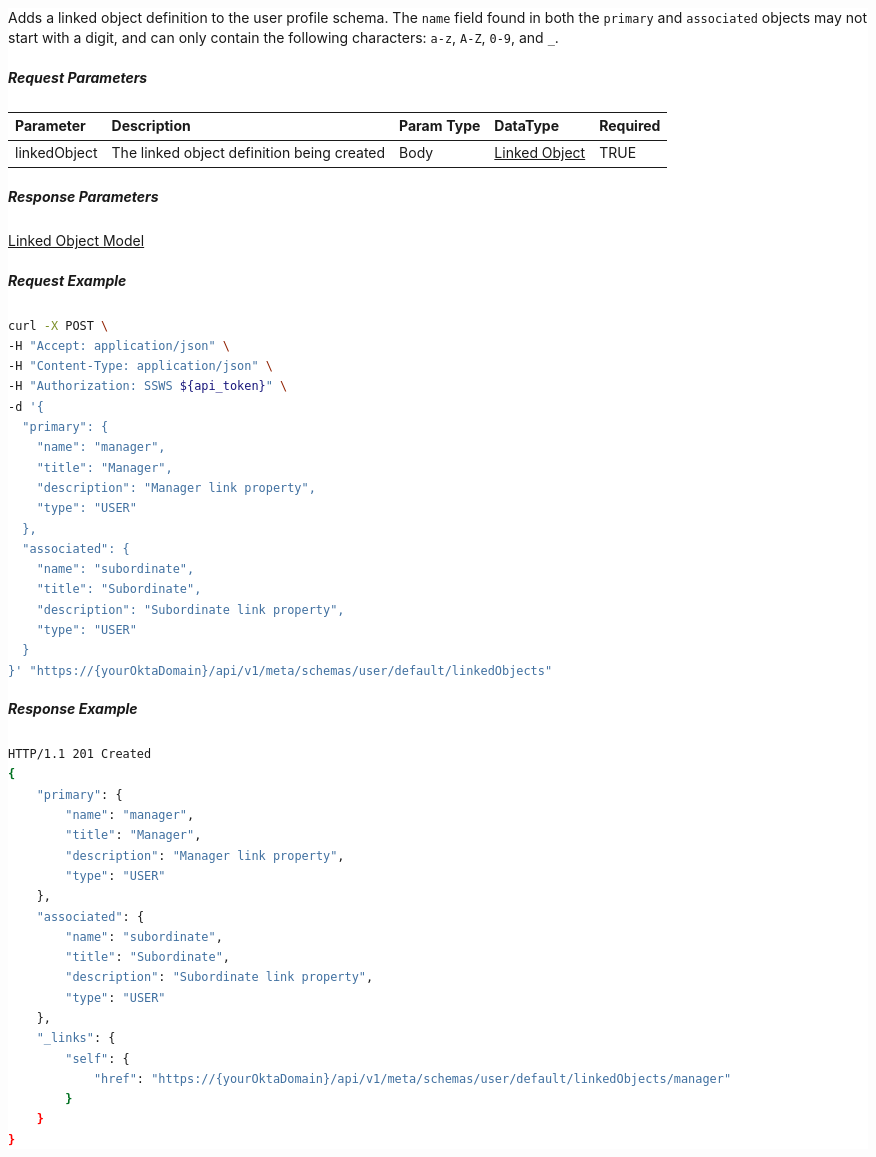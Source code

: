 Adds a linked object definition to the user profile schema. The `name` field found in both the `primary` and `associated` objects may not start with a digit, and can only contain the following characters: `a-z`, `A-Z`, `0-9`, and `_`.

##### Request Parameters


| Parameter | Description | Param Type | DataType  | Required |
| :------------- | :-------------- | :---------------- | :----------- | :------------ |
| linkedObject | The linked object definition being created | Body | [Linked Object](#linked-object-model)  | TRUE   |

##### Response Parameters


[Linked Object Model](#linked-object-model)

##### Request Example


```bash
curl -X POST \
-H "Accept: application/json" \
-H "Content-Type: application/json" \
-H "Authorization: SSWS ${api_token}" \
-d '{
  "primary": {
    "name": "manager",
    "title": "Manager",
    "description": "Manager link property",
    "type": "USER"
  },
  "associated": {
    "name": "subordinate",
    "title": "Subordinate",
    "description": "Subordinate link property",
    "type": "USER"
  }
}' "https://{yourOktaDomain}/api/v1/meta/schemas/user/default/linkedObjects"
```

##### Response Example


```bash
HTTP/1.1 201 Created
{
    "primary": {
        "name": "manager",
        "title": "Manager",
        "description": "Manager link property",
        "type": "USER"
    },
    "associated": {
        "name": "subordinate",
        "title": "Subordinate",
        "description": "Subordinate link property",
        "type": "USER"
    },
    "_links": {
        "self": {
            "href": "https://{yourOktaDomain}/api/v1/meta/schemas/user/default/linkedObjects/manager"
        }
    }
}
```
